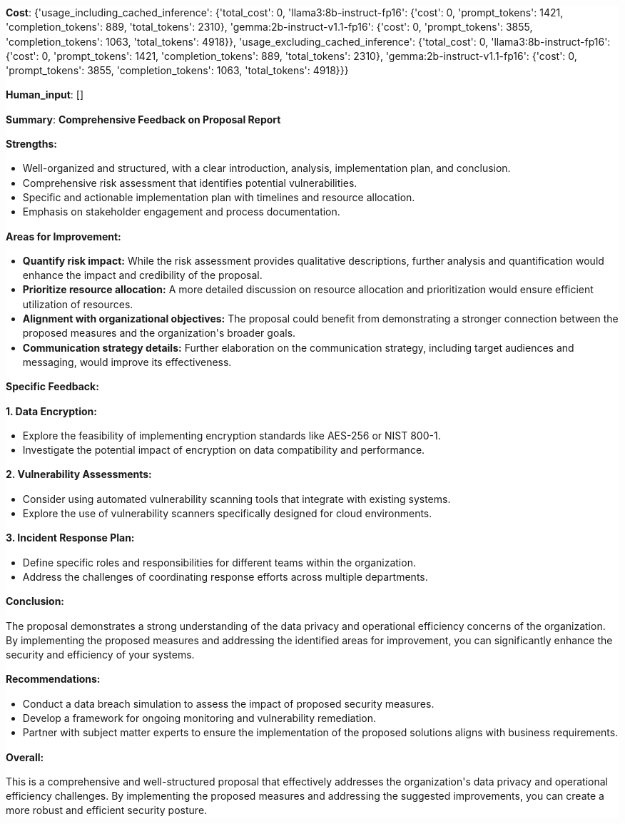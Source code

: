 **Cost**: {'usage_including_cached_inference': {'total_cost': 0, 'llama3:8b-instruct-fp16': {'cost': 0, 'prompt_tokens': 1421, 'completion_tokens': 889, 'total_tokens': 2310}, 'gemma:2b-instruct-v1.1-fp16': {'cost': 0, 'prompt_tokens': 3855, 'completion_tokens': 1063, 'total_tokens': 4918}}, 'usage_excluding_cached_inference': {'total_cost': 0, 'llama3:8b-instruct-fp16': {'cost': 0, 'prompt_tokens': 1421, 'completion_tokens': 889, 'total_tokens': 2310}, 'gemma:2b-instruct-v1.1-fp16': {'cost': 0, 'prompt_tokens': 3855, 'completion_tokens': 1063, 'total_tokens': 4918}}}

**Human_input**: []

**Summary**: **Comprehensive Feedback on Proposal Report**

**Strengths:**

* Well-organized and structured, with a clear introduction, analysis, implementation plan, and conclusion.
* Comprehensive risk assessment that identifies potential vulnerabilities.
* Specific and actionable implementation plan with timelines and resource allocation.
* Emphasis on stakeholder engagement and process documentation.

**Areas for Improvement:**

* **Quantify risk impact:** While the risk assessment provides qualitative descriptions, further analysis and quantification would enhance the impact and credibility of the proposal.
* **Prioritize resource allocation:** A more detailed discussion on resource allocation and prioritization would ensure efficient utilization of resources.
* **Alignment with organizational objectives:** The proposal could benefit from demonstrating a stronger connection between the proposed measures and the organization's broader goals.
* **Communication strategy details:** Further elaboration on the communication strategy, including target audiences and messaging, would improve its effectiveness.

**Specific Feedback:**

**1. Data Encryption:**
* Explore the feasibility of implementing encryption standards like AES-256 or NIST 800-1.
* Investigate the potential impact of encryption on data compatibility and performance.

**2. Vulnerability Assessments:**
* Consider using automated vulnerability scanning tools that integrate with existing systems.
* Explore the use of vulnerability scanners specifically designed for cloud environments.

**3. Incident Response Plan:**
* Define specific roles and responsibilities for different teams within the organization.
* Address the challenges of coordinating response efforts across multiple departments.

**Conclusion:**

The proposal demonstrates a strong understanding of the data privacy and operational efficiency concerns of the organization. By implementing the proposed measures and addressing the identified areas for improvement, you can significantly enhance the security and efficiency of your systems.

**Recommendations:**

* Conduct a data breach simulation to assess the impact of proposed security measures.
* Develop a framework for ongoing monitoring and vulnerability remediation.
* Partner with subject matter experts to ensure the implementation of the proposed solutions aligns with business requirements.

**Overall:**

This is a comprehensive and well-structured proposal that effectively addresses the organization's data privacy and operational efficiency challenges. By implementing the proposed measures and addressing the suggested improvements, you can create a more robust and efficient security posture.

